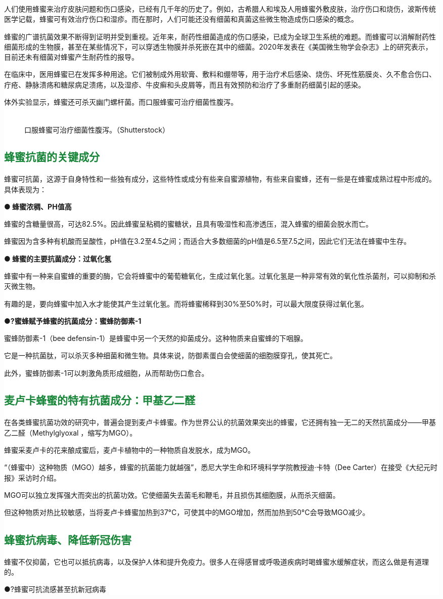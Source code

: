 <p><span style="font-weight: 400;">人们使用蜂蜜来治疗皮肤问题和伤口感染，已经有</span><ahref="https://www.ncbi.nlm.nih.gov/pmc/articles/PMC7329319/"><span style="font-weight: 400;">几千年的历史</span></a><span style="font-weight: 400;">了。例如，古希腊人和埃及人用蜂蜜外敷皮肤，治疗</span><ahref="https://www.sciencedirect.com/science/article/pii/S168411821500033X"><span style="font-weight: 400;">伤口和烧伤</span></a><span style="font-weight: 400;">，波斯传统医学记载，蜂蜜可有效治疗伤口和湿疹。而在那时，人们可能还没有细菌和真菌这些微生物造成伤口感染的概念。</span></p>
<p><span style="font-weight: 400;">蜂蜜的广谱<ahref="https://github.com/19920513/djy/blob/master/gb/tag/%E6%8A%97%E8%8F%8C.md#1">抗菌</a>效果不断得到证明并受到重视。近年来，耐药性细菌造成的伤口感染，已成为全球卫生系统的难题。而蜂蜜可以消解</span><ahref="https://www.ncbi.nlm.nih.gov/pmc/articles/PMC3970805/"><span style="font-weight: 400;">耐药性细菌形成的生物膜</span></a><span style="font-weight: 400;">，甚至在某些情况下，可以穿透生物膜并杀死嵌在其中的细菌。2020年发表在《美国微生物学会杂志》上的</span><ahref="https://www.ncbi.nlm.nih.gov/pmc/articles/PMC7329319/"><span style="font-weight: 400;">研究</span></a><span style="font-weight: 400;">表示，目前还未有细菌对蜂蜜产生耐药性的报导。</span></p>
<p><span style="font-weight: 400;">在</span><ahref="https://www.mdpi.com/2079-6382/9/11/766"><span style="font-weight: 400;">临床</span></a><span style="font-weight: 400;">中，医用蜂蜜已在发挥多种用途。它们被制成外用软膏、敷料和绷带等，用于治疗术后感染、烧伤、坏死性筋膜炎、久不愈合伤口、疔疮、静脉溃疡和糖尿病足溃疡，以及</span><ahref="https://www.ncbi.nlm.nih.gov/pmc/articles/PMC3758027/"><span style="font-weight: 400;">湿疹、牛皮癣和头皮屑</span></a><span style="font-weight: 400;">等，而且有效预防和治疗了</span><ahref="https://www.mdpi.com/2079-6382/9/11/766"><span style="font-weight: 400;">多重耐药细菌</span></a><span style="font-weight: 400;">引起的感染。</span></p>
<p><span style="font-weight: 400;">体外实验显示，蜂蜜还可</span><ahref="https://www.ncbi.nlm.nih.gov/pmc/articles/PMC5424551/"><span style="font-weight: 400;">杀灭幽门螺杆菌</span></a><span style="font-weight: 400;">。而口服蜂蜜可治疗</span><ahref="https://www.intechopen.com/chapters/68256"><span style="font-weight: 400;">细菌性腹泻</span></a><span style="font-weight: 400;">。</span></p>
<figure id="attachment_10138640" aria-describedby="caption-attachment-10138640" style="width: 600px" class="wp-caption aligncenter"><a target="_blank" href="https://i.epochtimes.com/assets/uploads/2018/02/shutterstock_764193367.jpg"><img class="size-large wp-image-10138640" src="https://i.epochtimes.com/assets/uploads/2018/02/shutterstock_764193367-600x439.jpg" alt="" width="600" b="439" /></a><figcaption id="caption-attachment-10138640" class="wp-caption-text"><span style="font-weight: 400;">口服蜂蜜可治疗</span><ahref="https://www.intechopen.com/chapters/68256"><span style="font-weight: 400;">细菌性腹泻</span></a>。（Shutterstock）</figcaption></figure>
<h2><span style="color: #188638;"><b>蜂蜜抗菌的关键成分</b></span></h2>
<p><span style="font-weight: 400;">蜂蜜可抗菌，这源于自身特性和一些独有成分，这些特性或成分有些来自蜜源植物，有些来自蜜蜂，还有一些是在蜂蜜成熟过程中形成的。具体表现为：</span></p>
<p><strong>● 蜂蜜浓稠、PH值高</strong></p>
<p><span style="font-weight: 400;">蜂蜜的含糖量很高，可达</span><ahref="https://www.ncbi.nlm.nih.gov/pmc/articles/PMC6589292/"><span style="font-weight: 400;">82.5%</span></a><span style="font-weight: 400;">。因此蜂蜜呈粘稠的蜜糖状，且具有</span><ahref="https://www.ncbi.nlm.nih.gov/pmc/articles/PMC3758027/"><span style="font-weight: 400;">吸湿性</span></a><span style="font-weight: 400;">和</span><ahref="https://openmicrobiologyjournal.com/VOLUME/14/PAGE/260/FULLTEXT/"><span style="font-weight: 400;">高渗透压</span></a><span style="font-weight: 400;">，混入蜂蜜的细菌会脱水而亡。</span></p>
<p><span style="font-weight: 400;">蜂蜜因为含多种有机酸而呈酸性，pH值在</span><ahref="https://www.ncbi.nlm.nih.gov/pmc/articles/PMC6589292/"><span style="font-weight: 400;">3.2至4.5之间</span></a><span style="font-weight: 400;">；而适合大多数细菌的pH值是6.5至7.5之间，因此它们无法在蜂蜜中生存。</span></p>
<p><strong>● 蜂蜜的主要抗菌成分：过氧化氢</strong></p>
<p><span style="font-weight: 400;">蜂蜜中有一种来自蜜蜂的重要的酶，它会将蜂蜜中的葡萄糖氧化，生成过氧化氢。</span><span style="font-weight: 400;">过氧化氢是一种非常有效的氧化性杀菌剂，可以抑制和杀灭微生物。</span></p>
<p><span style="font-weight: 400;">有趣的是，要向蜂蜜中加入水才能使其产生过氧化氢。而将蜂蜜稀释到</span><ahref="https://www.ncbi.nlm.nih.gov/pmc/articles/PMC6589292/"><span style="font-weight: 400;">30%至50%</span></a><span style="font-weight: 400;">时，可以最大限度获得过氧化氢。</span></p>
<p><strong>●?蜜蜂赋予蜂蜜的抗菌成分：蜜蜂防御素-1</strong></p>
<p><ahref="https://www.mdpi.com/2079-6382/8/4/251"><span style="font-weight: 400;">蜜蜂防御素-1</span></a><span style="font-weight: 400;">（bee defensin-1）是蜂蜜中另一个天然的抑菌成分。这种物质来自蜜蜂的下咽腺。</span></p>
<p><span style="font-weight: 400;">它是一种抗菌肽，可以杀灭多种细菌和微生物。具体来说，防御素蛋白会使细菌的细胞膜穿孔，使其死亡。</span></p>
<p><span style="font-weight: 400;">此外，蜜蜂防御素-1可以刺激角质形成细胞，从而帮助伤口愈合。</span></p>
<h2><span style="color: #188638;"><b>麦卢卡蜂蜜的特有抗菌成分：甲基乙二醛</b></span></h2>
<p><span style="font-weight: 400;">在各类蜂蜜抗菌功效的研究中，普遍会提到麦卢卡蜂蜜。作为世界公认的</span><ahref="https://www.ncbi.nlm.nih.gov/pmc/articles/PMC6613335/"><span style="font-weight: 400;">抗菌效果突出</span></a><span style="font-weight: 400;">的蜂蜜，它还拥有独一无二的天然抗菌成分——甲基乙二醛（Methylglyoxal ，缩写为MGO）。</span></p>
<p><span style="font-weight: 400;">蜂蜜采麦卢卡的花来酿成蜜后，麦卢卡植物中的一种物质自发脱水，成为MGO。</span></p>
<p><span style="font-weight: 400;">“（蜂蜜中）这种物质（MGO）越多，蜂蜜的抗菌能力就越强”，悉尼大学生命和环境科学学院教授迪·卡特（Dee Carter）在接受《大纪元时报》采访时介绍。</span></p>
<p><span style="font-weight: 400;">MGO可以独立发挥强大而突出的抗菌功效。它使细菌失去菌毛和鞭毛，并且损伤其细胞膜，从而杀灭细菌。</span></p>
<p><span style="font-weight: 400;">但这种物质对热比较敏感，当将麦卢卡蜂蜜加热到</span><ahref="https://www.mdpi.com/2079-6382/8/4/251"><span style="font-weight: 400;">37°C</span></a><span style="font-weight: 400;">，可使其中的MGO增加，然而加热到50°C会导致MGO减少。</span></p>
<h2><span style="color: #188638;"><b>蜂蜜<ahref="https://github.com/19920513/djy/blob/master/gb/tag/%E6%8A%97%E7%97%85%E6%AF%92.md#1">抗病毒</a>、降低新冠伤害</b></span></h2>
<p><span style="font-weight: 400;">蜂蜜不仅抑菌，它也可以抵抗病毒，以及保护人体和提升免疫力。很多人在得感冒或呼吸道疾病时喝蜂蜜水缓解症状，而这么做是有道理的。</span></p>
<p><span style="font-weight: 400;">●?蜂蜜可抗流感甚至抗新冠病毒</span></p>